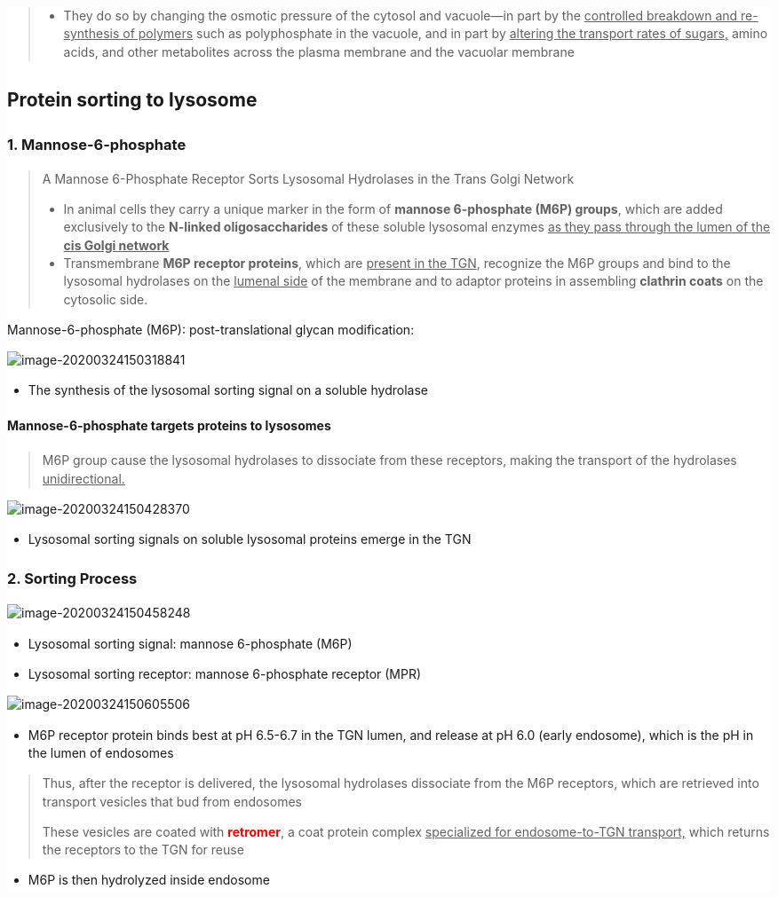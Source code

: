 > + They do so by changing the osmotic pressure of the cytosol and vacuole—in part by the <u>controlled breakdown and re-synthesis of polymers</u> such as polyphosphate in the vacuole, and in part by <u>altering the transport rates of sugars,</u> amino acids, and other metabolites across the plasma membrane and the vacuolar membrane

## Protein sorting to lysosome

### 1. Mannose-6-phosphate

> A Mannose 6-Phosphate Receptor Sorts Lysosomal Hydrolases in the Trans Golgi Network
>
> + In animal cells they carry a unique marker in the form of **mannose 6-phosphate (M6P) groups**, which are added exclusively to the **N-linked oligosaccharides** of these soluble lysosomal enzymes <u>as they pass through the  lumen of the **cis Golgi network**</u>
> + Transmembrane **M6P receptor proteins**, which are <u>present in the TGN</u>, recognize the M6P groups and bind to the lysosomal hydrolases on the <u>lumenal side</u> of the membrane and to adaptor proteins in assembling **clathrin coats** on the cytosolic side.

Mannose-6-phosphate (M6P): post-translational glycan modification:

![image-20200324150318841](https://20190531-1259353497.cos.ap-guangzhou.myqcloud.com/Cell%20Biology/image-20200324150318841.png)

+ The synthesis of the lysosomal sorting signal on a soluble hydrolase

#### Mannose-6-phosphate targets proteins to lysosomes

> M6P group cause the lysosomal hydrolases to dissociate from these receptors, making the transport of the hydrolases <u>unidirectional.</u>

![image-20200324150428370](https://20190531-1259353497.cos.ap-guangzhou.myqcloud.com/Cell%20Biology/image-20200324150428370.png)

+ Lysosomal sorting signals on soluble lysosomal proteins emerge in the TGN

### 2. Sorting Process

![image-20200324150458248](https://20190531-1259353497.cos.ap-guangzhou.myqcloud.com/Cell%20Biology/image-20200324150458248.png)

+ Lysosomal sorting signal: mannose 6-phosphate (M6P)

+ Lysosomal sorting receptor: mannose 6-phosphate receptor (MPR)

![image-20200324150605506](https://20190531-1259353497.cos.ap-guangzhou.myqcloud.com/Cell%20Biology/image-20200324150605506.png)

+ M6P receptor protein binds best at pH 6.5-6.7 in the TGN lumen, and release at pH 6.0 (early endosome), which is the pH in the lumen of endosomes

> Thus, after the receptor is delivered, the lysosomal hydrolases dissociate from the M6P receptors, which are retrieved into transport vesicles that bud from endosomes
>
>  These vesicles are coated with <font color="EE0000">**retromer**</font>, a coat protein complex <u>specialized for endosome-to-TGN transport,</u> which returns the receptors to the TGN for reuse

+ M6P is then hydrolyzed inside endosome
